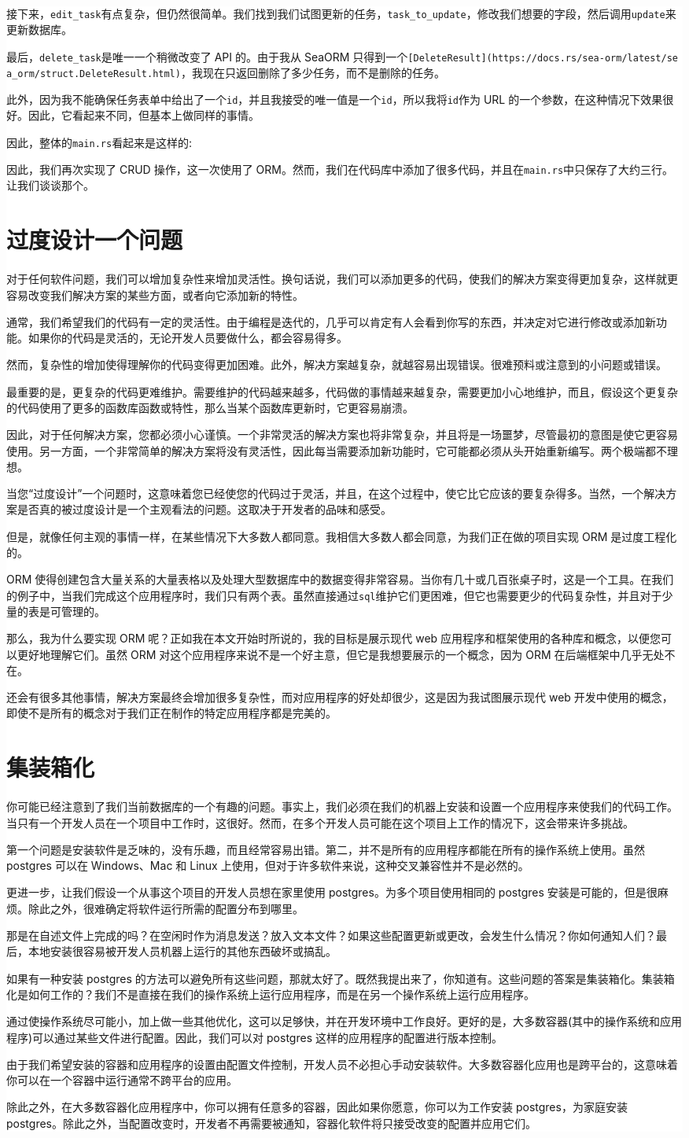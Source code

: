 接下来，`edit_task`有点复杂，但仍然很简单。我们找到我们试图更新的任务，`task_to_update`，修改我们想要的字段，然后调用`update`来更新数据库。

最后，`delete_task`是唯一一个稍微改变了 API 的。由于我从 SeaORM 只得到一个`[DeleteResult](https://docs.rs/sea-orm/latest/sea_orm/struct.DeleteResult.html)`，我现在只返回删除了多少任务，而不是删除的任务。

此外，因为我不能确保任务表单中给出了一个`id`，并且我接受的唯一值是一个`id`，所以我将`id`作为 URL 的一个参数，在这种情况下效果很好。因此，它看起来不同，但基本上做同样的事情。

因此，整体的`main.rs`看起来是这样的:

因此，我们再次实现了 CRUD 操作，这一次使用了 ORM。然而，我们在代码库中添加了很多代码，并且在`main.rs`中只保存了大约三行。让我们谈谈那个。

# 过度设计一个问题

对于任何软件问题，我们可以增加复杂性来增加灵活性。换句话说，我们可以添加更多的代码，使我们的解决方案变得更加复杂，这样就更容易改变我们解决方案的某些方面，或者向它添加新的特性。

通常，我们希望我们的代码有一定的灵活性。由于编程是迭代的，几乎可以肯定有人会看到你写的东西，并决定对它进行修改或添加新功能。如果你的代码是灵活的，无论开发人员要做什么，都会容易得多。

然而，复杂性的增加使得理解你的代码变得更加困难。此外，解决方案越复杂，就越容易出现错误。很难预料或注意到的小问题或错误。

最重要的是，更复杂的代码更难维护。需要维护的代码越来越多，代码做的事情越来越复杂，需要更加小心地维护，而且，假设这个更复杂的代码使用了更多的函数库函数或特性，那么当某个函数库更新时，它更容易崩溃。

因此，对于任何解决方案，您都必须小心谨慎。一个非常灵活的解决方案也将非常复杂，并且将是一场噩梦，尽管最初的意图是使它更容易使用。另一方面，一个非常简单的解决方案将没有灵活性，因此每当需要添加新功能时，它可能都必须从头开始重新编写。两个极端都不理想。

当您“过度设计”一个问题时，这意味着您已经使您的代码过于灵活，并且，在这个过程中，使它比它应该的要复杂得多。当然，一个解决方案是否真的被过度设计是一个主观看法的问题。这取决于开发者的品味和感受。

但是，就像任何主观的事情一样，在某些情况下大多数人都同意。我相信大多数人都会同意，为我们正在做的项目实现 ORM 是过度工程化的。

ORM 使得创建包含大量关系的大量表格以及处理大型数据库中的数据变得非常容易。当你有几十或几百张桌子时，这是一个工具。在我们的例子中，当我们完成这个应用程序时，我们只有两个表。虽然直接通过`sql`维护它们更困难，但它也需要更少的代码复杂性，并且对于少量的表是可管理的。

那么，我为什么要实现 ORM 呢？正如我在本文开始时所说的，我的目标是展示现代 web 应用程序和框架使用的各种库和概念，以便您可以更好地理解它们。虽然 ORM 对这个应用程序来说不是一个好主意，但它是我想要展示的一个概念，因为 ORM 在后端框架中几乎无处不在。

还会有很多其他事情，解决方案最终会增加很多复杂性，而对应用程序的好处却很少，这是因为我试图展示现代 web 开发中使用的概念，即使不是所有的概念对于我们正在制作的特定应用程序都是完美的。

# 集装箱化

你可能已经注意到了我们当前数据库的一个有趣的问题。事实上，我们必须在我们的机器上安装和设置一个应用程序来使我们的代码工作。当只有一个开发人员在一个项目中工作时，这很好。然而，在多个开发人员可能在这个项目上工作的情况下，这会带来许多挑战。

第一个问题是安装软件是乏味的，没有乐趣，而且经常容易出错。第二，并不是所有的应用程序都能在所有的操作系统上使用。虽然 postgres 可以在 Windows、Mac 和 Linux 上使用，但对于许多软件来说，这种交叉兼容性并不是必然的。

更进一步，让我们假设一个从事这个项目的开发人员想在家里使用 postgres。为多个项目使用相同的 postgres 安装是可能的，但是很麻烦。除此之外，很难确定将软件运行所需的配置分布到哪里。

那是在自述文件上完成的吗？在空闲时作为消息发送？放入文本文件？如果这些配置更新或更改，会发生什么情况？你如何通知人们？最后，本地安装很容易被开发人员机器上运行的其他东西破坏或搞乱。

如果有一种安装 postgres 的方法可以避免所有这些问题，那就太好了。既然我提出来了，你知道有。这些问题的答案是集装箱化。集装箱化是如何工作的？我们不是直接在我们的操作系统上运行应用程序，而是在另一个操作系统上运行应用程序。

通过使操作系统尽可能小，加上做一些其他优化，这可以足够快，并在开发环境中工作良好。更好的是，大多数容器(其中的操作系统和应用程序)可以通过某些文件进行配置。因此，我们可以对 postgres 这样的应用程序的配置进行版本控制。

由于我们希望安装的容器和应用程序的设置由配置文件控制，开发人员不必担心手动安装软件。大多数容器化应用也是跨平台的，这意味着你可以在一个容器中运行通常不跨平台的应用。

除此之外，在大多数容器化应用程序中，你可以拥有任意多的容器，因此如果你愿意，你可以为工作安装 postgres，为家庭安装 postgres。除此之外，当配置改变时，开发者不再需要被通知，容器化软件将只接受改变的配置并应用它们。
